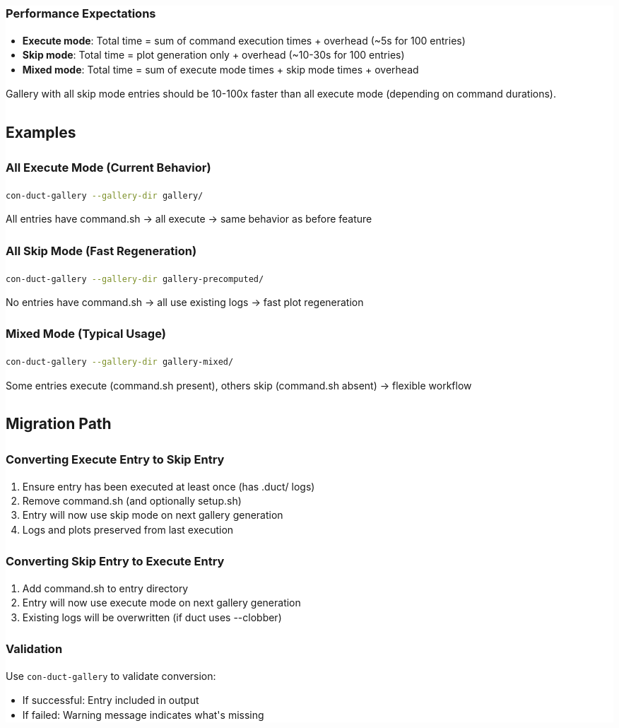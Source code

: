 ### Performance Expectations
- **Execute mode**: Total time = sum of command execution times + overhead (~5s for 100 entries)
- **Skip mode**: Total time = plot generation only + overhead (~10-30s for 100 entries)
- **Mixed mode**: Total time = sum of execute mode times + skip mode times + overhead

Gallery with all skip mode entries should be 10-100x faster than all execute mode (depending on command durations).

## Examples

### All Execute Mode (Current Behavior)
```bash
con-duct-gallery --gallery-dir gallery/
```
All entries have command.sh → all execute → same behavior as before feature

### All Skip Mode (Fast Regeneration)
```bash
con-duct-gallery --gallery-dir gallery-precomputed/
```
No entries have command.sh → all use existing logs → fast plot regeneration

### Mixed Mode (Typical Usage)
```bash
con-duct-gallery --gallery-dir gallery-mixed/
```
Some entries execute (command.sh present), others skip (command.sh absent) → flexible workflow

## Migration Path

### Converting Execute Entry to Skip Entry
1. Ensure entry has been executed at least once (has .duct/ logs)
2. Remove command.sh (and optionally setup.sh)
3. Entry will now use skip mode on next gallery generation
4. Logs and plots preserved from last execution

### Converting Skip Entry to Execute Entry
1. Add command.sh to entry directory
2. Entry will now use execute mode on next gallery generation
3. Existing logs will be overwritten (if duct uses --clobber)

### Validation
Use `con-duct-gallery` to validate conversion:
- If successful: Entry included in output
- If failed: Warning message indicates what's missing
